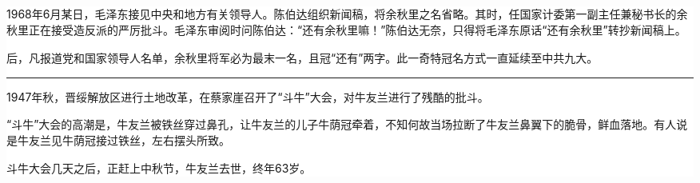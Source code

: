 1968年6月某日，毛泽东接见中央和地方有关领导人。陈伯达组织新闻稿，将余秋里之名省略。其时，任国家计委第一副主任兼秘书长的余秋里正在接受造反派的严厉批斗。毛泽东审阅时问陈伯达：“还有余秋里嘛！”陈伯达无奈，只得将毛泽东原话“还有余秋里”转抄新闻稿上。

后，凡报道党和国家领导人名单，余秋里将军必为最末一名，且冠“还有”两字。此一奇特冠名方式一直延续至中共九大。

---

1947年秋，晋绥解放区进行土地改革，在蔡家崖召开了“斗牛”大会，对牛友兰进行了残酷的批斗。

“斗牛”大会的高潮是，牛友兰被铁丝穿过鼻孔，让牛友兰的儿子牛荫冠牵着，不知何故当场拉断了牛友兰鼻翼下的脆骨，鲜血落地。有人说是牛友兰见牛荫冠接过铁丝，左右摆头所致。

斗牛大会几天之后，正赶上中秋节，牛友兰去世，终年63岁。
